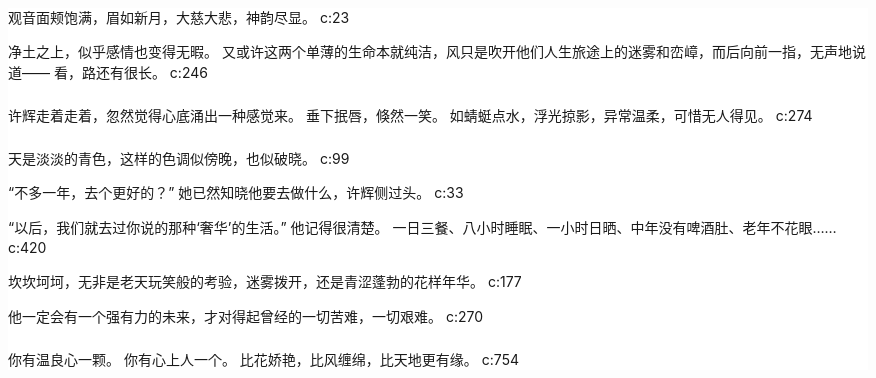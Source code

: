 ### 

观音面颊饱满，眉如新月，大慈大悲，神韵尽显。 c:23

净土之上，似乎感情也变得无暇。    又或许这两个单薄的生命本就纯洁，风只是吹开他们人生旅途上的迷雾和峦嶂，而后向前一指，无声地说道——    看，路还有很长。 c:246

### 

许辉走着走着，忽然觉得心底涌出一种感觉来。    垂下抿唇，倏然一笑。    如蜻蜓点水，浮光掠影，异常温柔，可惜无人得见。 c:274

### 

天是淡淡的青色，这样的色调似傍晚，也似破晓。 c:99

“不多一年，去个更好的？” 
    她已然知晓他要去做什么，许辉侧过头。 c:33

“以后，我们就去过你说的那种‘奢华’的生活。”    他记得很清楚。    一日三餐、八小时睡眠、一小时日晒、中年没有啤酒肚、老年不花眼…… c:420

坎坎坷坷，无非是老天玩笑般的考验，迷雾拨开，还是青涩蓬勃的花样年华。 c:177

他一定会有一个强有力的未来，才对得起曾经的一切苦难，一切艰难。 c:270

### 

你有温良心一颗。    你有心上人一个。    比花娇艳，比风缠绵，比天地更有缘。 c:754
